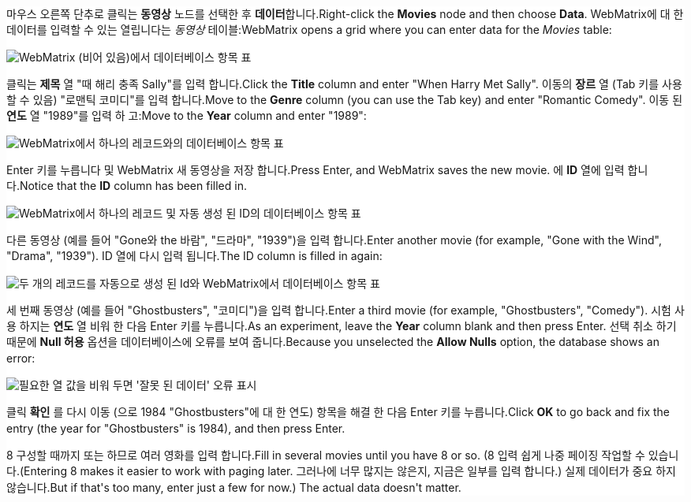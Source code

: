 <span data-ttu-id="1aab8-202">마우스 오른쪽 단추로 클릭는 **동영상** 노드를 선택한 후 **데이터**합니다.</span><span class="sxs-lookup"><span data-stu-id="1aab8-202">Right-click the **Movies** node and then choose **Data**.</span></span> <span data-ttu-id="1aab8-203">WebMatrix에 대 한 데이터를 입력할 수 있는 열립니다는 *동영상* 테이블:</span><span class="sxs-lookup"><span data-stu-id="1aab8-203">WebMatrix opens a grid where you can enter data for the *Movies* table:</span></span>

![WebMatrix (비어 있음)에서 데이터베이스 항목 표](displaying-data/_static/image11.png)

<span data-ttu-id="1aab8-205">클릭는 **제목** 열 "때 해리 충족 Sally"를 입력 합니다.</span><span class="sxs-lookup"><span data-stu-id="1aab8-205">Click the **Title** column and enter "When Harry Met Sally".</span></span> <span data-ttu-id="1aab8-206">이동의 **장르** 열 (Tab 키를 사용할 수 있음) "로맨틱 코미디"를 입력 합니다.</span><span class="sxs-lookup"><span data-stu-id="1aab8-206">Move to the **Genre** column (you can use the Tab key) and enter "Romantic Comedy".</span></span> <span data-ttu-id="1aab8-207">이동 된 **연도** 열 "1989"를 입력 하 고:</span><span class="sxs-lookup"><span data-stu-id="1aab8-207">Move to the **Year** column and enter "1989":</span></span>

![WebMatrix에서 하나의 레코드와의 데이터베이스 항목 표](displaying-data/_static/image12.png)

<span data-ttu-id="1aab8-209">Enter 키를 누릅니다 및 WebMatrix 새 동영상을 저장 합니다.</span><span class="sxs-lookup"><span data-stu-id="1aab8-209">Press Enter, and WebMatrix saves the new movie.</span></span> <span data-ttu-id="1aab8-210">에 **ID** 열에 입력 합니다.</span><span class="sxs-lookup"><span data-stu-id="1aab8-210">Notice that the **ID** column has been filled in.</span></span>

![WebMatrix에서 하나의 레코드 및 자동 생성 된 ID의 데이터베이스 항목 표](displaying-data/_static/image13.png)

<span data-ttu-id="1aab8-212">다른 동영상 (예를 들어 "Gone와 the 바람", "드라마", "1939")을 입력 합니다.</span><span class="sxs-lookup"><span data-stu-id="1aab8-212">Enter another movie (for example, "Gone with the Wind", "Drama", "1939").</span></span> <span data-ttu-id="1aab8-213">ID 열에 다시 입력 됩니다.</span><span class="sxs-lookup"><span data-stu-id="1aab8-213">The ID column is filled in again:</span></span>

![두 개의 레코드를 자동으로 생성 된 Id와 WebMatrix에서 데이터베이스 항목 표](displaying-data/_static/image14.png)

<span data-ttu-id="1aab8-215">세 번째 동영상 (예를 들어 "Ghostbusters", "코미디")을 입력 합니다.</span><span class="sxs-lookup"><span data-stu-id="1aab8-215">Enter a third movie (for example, "Ghostbusters", "Comedy").</span></span> <span data-ttu-id="1aab8-216">시험 사용 하지는 **연도** 열 비워 한 다음 Enter 키를 누릅니다.</span><span class="sxs-lookup"><span data-stu-id="1aab8-216">As an experiment, leave the **Year** column blank and then press Enter.</span></span> <span data-ttu-id="1aab8-217">선택 취소 하기 때문에 **Null 허용** 옵션을 데이터베이스에 오류를 보여 줍니다.</span><span class="sxs-lookup"><span data-stu-id="1aab8-217">Because you unselected the **Allow Nulls** option, the database shows an error:</span></span>

![필요한 열 값을 비워 두면 '잘못 된 데이터' 오류 표시](displaying-data/_static/image15.png)

<span data-ttu-id="1aab8-219">클릭 **확인** 를 다시 이동 (으로 1984 "Ghostbusters"에 대 한 연도) 항목을 해결 한 다음 Enter 키를 누릅니다.</span><span class="sxs-lookup"><span data-stu-id="1aab8-219">Click **OK** to go back and fix the entry (the year for "Ghostbusters" is 1984), and then press Enter.</span></span>

<span data-ttu-id="1aab8-220">8 구성할 때까지 또는 하므로 여러 영화를 입력 합니다.</span><span class="sxs-lookup"><span data-stu-id="1aab8-220">Fill in several movies until you have 8 or so.</span></span> <span data-ttu-id="1aab8-221">(8 입력 쉽게 나중 페이징 작업할 수 있습니다.</span><span class="sxs-lookup"><span data-stu-id="1aab8-221">(Entering 8 makes it easier to work with paging later.</span></span> <span data-ttu-id="1aab8-222">그러나에 너무 많지는 않은지, 지금은 일부를 입력 합니다.) 실제 데이터가 중요 하지 않습니다.</span><span class="sxs-lookup"><span data-stu-id="1aab8-222">But if that's too many, enter just a few for now.) The actual data doesn't matter.</span></span>
